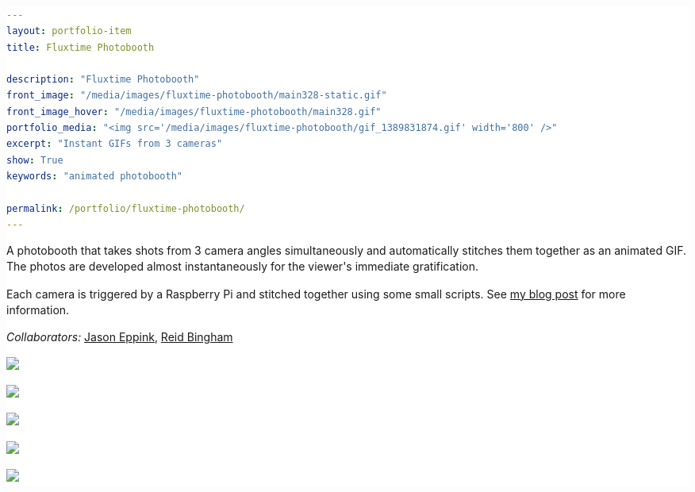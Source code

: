 ```yaml
---
layout: portfolio-item
title: Fluxtime Photobooth

description: "Fluxtime Photobooth"
front_image: "/media/images/fluxtime-photobooth/main328-static.gif"
front_image_hover: "/media/images/fluxtime-photobooth/main328.gif"
portfolio_media: "<img src='/media/images/fluxtime-photobooth/gif_1389831874.gif' width='800' />"
excerpt: "Instant GIFs from 3 cameras"
show: True
keywords: "animated photobooth"

permalink: /portfolio/fluxtime-photobooth/
---
```


A photobooth that takes shots from 3 camera angles simultaneously and automatically stitches them together as an animated GIF. The photos are developed almost instantaneously for the viewer's immediate gratification.

Each camera is triggered by a Raspberry Pi and stitched together using some small scripts. See [my blog post](/blog/2014/01/19/fluxtime-photobooth/) for more information.

*Collaborators:* [Jason Eppink](http://jasoneppink.com/), [Reid Bingham](http://jasoneppink.com/)

<img src='/media/images/fluxtime-photobooth/gif_1389836828.gif' width='800' /><br />

<img src='/media/images/fluxtime-photobooth/gif_1389838773.gif' width='800' /><br />

<img src='/media/images/fluxtime-photobooth/gif_1389836828.gif' width='800' /><br />

<img src='/media/images/fluxtime-photobooth/gif_1389840442.gif' width='800' /><br />

<img src='/media/images/fluxtime-photobooth/gif_1389839576.gif' width='800' />
